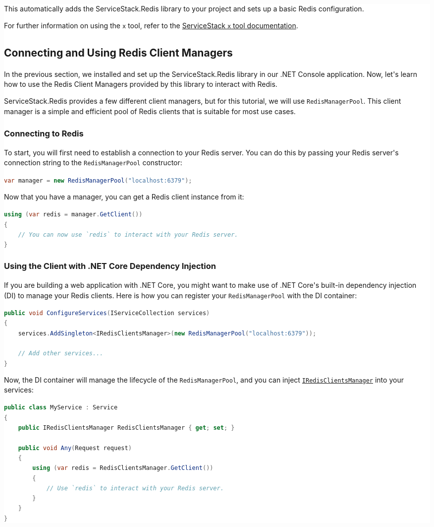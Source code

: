 This automatically adds the ServiceStack.Redis library to your project and sets up a basic Redis configuration.

For further information on using the `x` tool, refer to the [ServiceStack `x` tool documentation](/dotnet-tool).


## Connecting and Using Redis Client Managers

In the previous section, we installed and set up the ServiceStack.Redis library in our .NET Console application. Now, let's learn how to use the Redis Client Managers provided by this library to interact with Redis.

ServiceStack.Redis provides a few different client managers, but for this tutorial, we will use `RedisManagerPool`. This client manager is a simple and efficient pool of Redis clients that is suitable for most use cases.

### Connecting to Redis

To start, you will first need to establish a connection to your Redis server. You can do this by passing your Redis server's connection string to the `RedisManagerPool` constructor:

```csharp
var manager = new RedisManagerPool("localhost:6379");
```

Now that you have a manager, you can get a Redis client instance from it:

```csharp
using (var redis = manager.GetClient())
{
    // You can now use `redis` to interact with your Redis server.
}
```

### Using the Client with .NET Core Dependency Injection

If you are building a web application with .NET Core, you might want to make use of .NET Core's built-in dependency injection (DI) to manage your Redis clients. Here is how you can register your `RedisManagerPool` with the DI container:

```csharp
public void ConfigureServices(IServiceCollection services)
{
    services.AddSingleton<IRedisClientsManager>(new RedisManagerPool("localhost:6379"));

    // Add other services...
}
```

Now, the DI container will manage the lifecycle of the `RedisManagerPool`, and you can inject [`IRedisClientsManager`](https://reference.servicestack.net/api/ServiceStack.Redis/IRedisClientsManager/) into your services:

```csharp
public class MyService : Service
{
    public IRedisClientsManager RedisClientsManager { get; set; }

    public void Any(Request request)
    {
        using (var redis = RedisClientsManager.GetClient())
        {
            // Use `redis` to interact with your Redis server.
        }
    }
}
```
